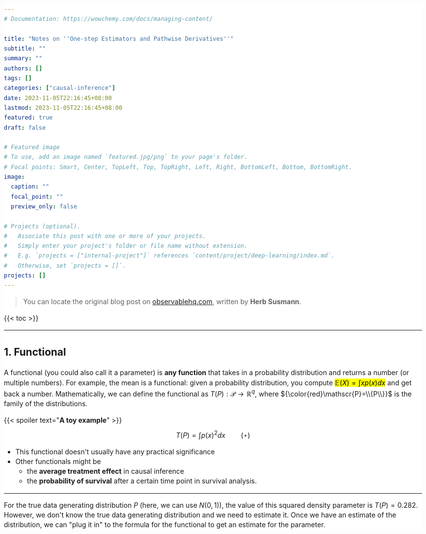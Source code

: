 ```yaml
---
# Documentation: https://wowchemy.com/docs/managing-content/

title: "Notes on ''One-step Estimators and Pathwise Derivatives''"
subtitle: ""
summary: ""
authors: []
tags: []
categories: ["causal-inference"]
date: 2023-11-05T22:16:45+08:00
lastmod: 2023-11-05T22:16:45+08:00
featured: true
draft: false

# Featured image
# To use, add an image named `featured.jpg/png` to your page's folder.
# Focal points: Smart, Center, TopLeft, Top, TopRight, Left, Right, BottomLeft, Bottom, BottomRight.
image:
  caption: ""
  focal_point: ""
  preview_only: false

# Projects (optional).
#   Associate this post with one or more of your projects.
#   Simply enter your project's folder or file name without extension.
#   E.g. `projects = ["internal-project"]` references `content/project/deep-learning/index.md`.
#   Otherwise, set `projects = []`.
projects: []
---
```


> You can locate the original blog post on [observablehq.com](https://observablehq.com/@herbps10/one-step-estimators-and-pathwise-derivatives), written by **Herb Susmann**.

{{< toc >}}

---

## 1. Functional

A functional (you could also call it a parameter) is **any function** that takes in a probability distribution and returns a number (or multiple numbers). For example, the mean is a functional: given a probability distribution, you compute <mark>$\mathbb{E}(X)=\int x p(x) d x$</mark> and get back a number.
Mathematically, we can define the functional as $T(P):\mathscr{P} \rightarrow \mathbb{R}^q$, where ${\color{red}\mathscr{P}=\\{P\\}}$ is the family of the distributions.

{{< spoiler text="**A toy example**" >}}
$$
T(P)=\int p(x)^2 d x\qquad(\star)
$$
- This functional doesn't usually have any practical significance
- Other functionals might be 
  - the **average treatment effect** in causal inference
  - the **probability of survival** after a certain time point in survival analysis.
---
For the true data generating distribution $P$ (here, we can use $N(0,1)$), the value of this squared density parameter is $T(P)=0.282$.
However, we don't know the true data generating distribution and we need to estimate it. Once we have an estimate of the distribution, we can "plug it in" to the formula for the functional to get an estimate for the parameter.
